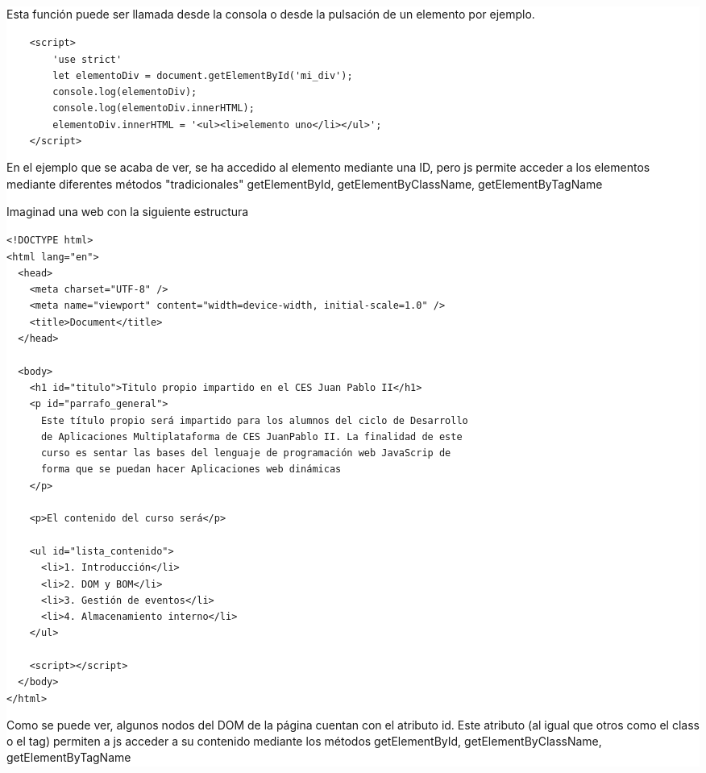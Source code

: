Esta función puede ser llamada desde la consola o desde la pulsación de un elemento por ejemplo. 

````
    <script>
        'use strict'
        let elementoDiv = document.getElementById('mi_div');
        console.log(elementoDiv);
        console.log(elementoDiv.innerHTML);
        elementoDiv.innerHTML = '<ul><li>elemento uno</li></ul>';
    </script>
````

En el ejemplo que se acaba de ver, se ha accedido al elemento mediante una ID, pero js permite acceder a los elementos mediante diferentes métodos "tradicionales" getElementById, getElementByClassName, getElementByTagName

Imaginad una web con la siguiente estructura

````
<!DOCTYPE html>
<html lang="en">
  <head>
    <meta charset="UTF-8" />
    <meta name="viewport" content="width=device-width, initial-scale=1.0" />
    <title>Document</title>
  </head>

  <body>
    <h1 id="titulo">Titulo propio impartido en el CES Juan Pablo II</h1>
    <p id="parrafo_general">
      Este título propio será impartido para los alumnos del ciclo de Desarrollo
      de Aplicaciones Multiplataforma de CES JuanPablo II. La finalidad de este
      curso es sentar las bases del lenguaje de programación web JavaScrip de
      forma que se puedan hacer Aplicaciones web dinámicas
    </p>

    <p>El contenido del curso será</p>

    <ul id="lista_contenido">
      <li>1. Introducción</li>
      <li>2. DOM y BOM</li>
      <li>3. Gestión de eventos</li>
      <li>4. Almacenamiento interno</li>
    </ul>

    <script></script>
  </body>
</html>

````

Como se puede ver, algunos nodos del DOM de la página cuentan con el atributo id. Este atributo (al igual que otros como el class o el tag) permiten a js acceder a su contenido mediante los métodos getElementById, getElementByClassName, getElementByTagName
